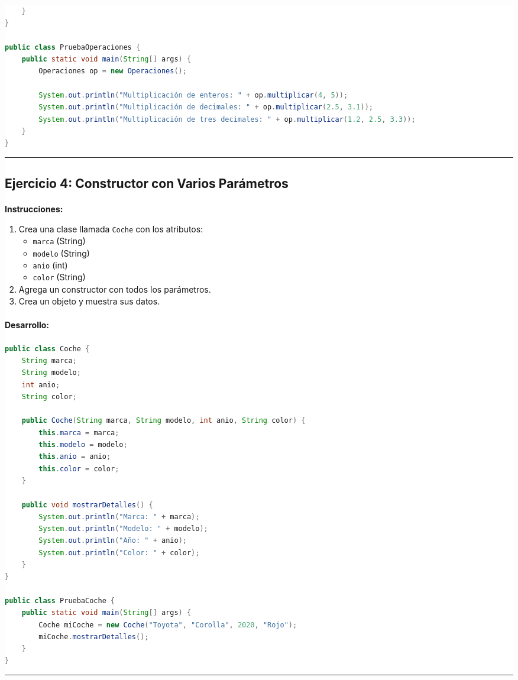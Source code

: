 ```java
    }
}

public class PruebaOperaciones {
    public static void main(String[] args) {
        Operaciones op = new Operaciones();

        System.out.println("Multiplicación de enteros: " + op.multiplicar(4, 5));
        System.out.println("Multiplicación de decimales: " + op.multiplicar(2.5, 3.1));
        System.out.println("Multiplicación de tres decimales: " + op.multiplicar(1.2, 2.5, 3.3));
    }
}
```

---

## Ejercicio 4: Constructor con Varios Parámetros
**Instrucciones:**
1. Crea una clase llamada `Coche` con los atributos:
   - `marca` (String)
   - `modelo` (String)
   - `anio` (int)
   - `color` (String)
2. Agrega un constructor con todos los parámetros.
3. Crea un objeto y muestra sus datos.

#### Desarrollo:
```java
public class Coche {
    String marca;
    String modelo;
    int anio;
    String color;

    public Coche(String marca, String modelo, int anio, String color) {
        this.marca = marca;
        this.modelo = modelo;
        this.anio = anio;
        this.color = color;
    }

    public void mostrarDetalles() {
        System.out.println("Marca: " + marca);
        System.out.println("Modelo: " + modelo);
        System.out.println("Año: " + anio);
        System.out.println("Color: " + color);
    }
}

public class PruebaCoche {
    public static void main(String[] args) {
        Coche miCoche = new Coche("Toyota", "Corolla", 2020, "Rojo");
        miCoche.mostrarDetalles();
    }
}
```

---
